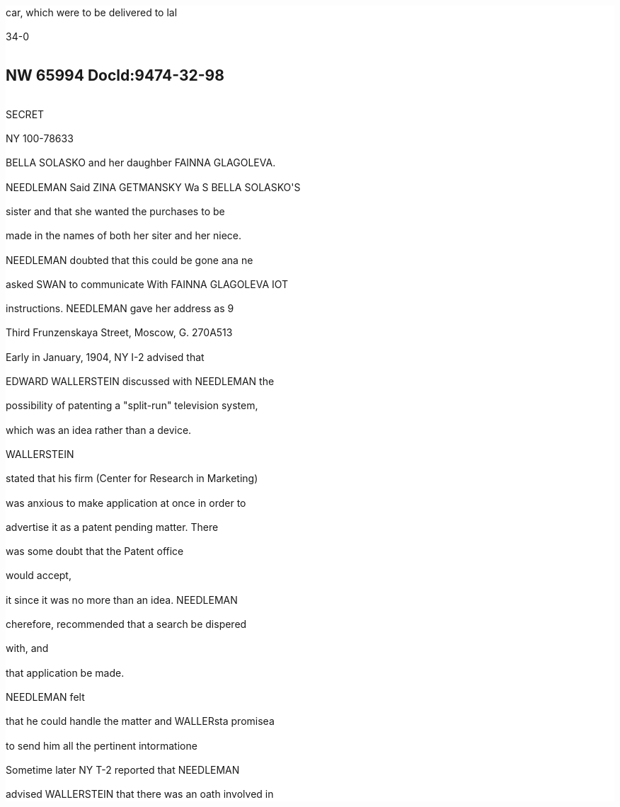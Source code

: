 car, which were to be delivered to lal

34-0

NW 65994 Docld:9474-32-98
---

##
SECRET

NY 100-78633

BELLA SOLASKO and her daughber FAINNA GLAGOLEVA.

NEEDLEMAN Said ZINA GETMANSKY Wa S BELLA SOLASKO'S

sister and that she wanted the purchases to be

made in the names of both her siter and her niece.

NEEDLEMAN doubted that this could be gone ana ne

asked SWAN to communicate With FAINNA GLAGOLEVA IOT

instructions. NEEDLEMAN gave her address as 9

Third Frunzenskaya Street, Moscow, G. 270A513

Early in January, 1904, NY I-2 advised that

EDWARD WALLERSTEIN discussed with NEEDLEMAN the

possibility of patenting a "split-run" television system,

which was an idea rather than a device.

WALLERSTEIN

stated that his firm (Center for Research in Marketing)

was anxious to make application at once in order to

advertise it as a patent pending matter. There

was some doubt that the Patent office

would accept,

it since it was no more than an idea. NEEDLEMAN

cherefore, recommended that a search be dispered

with, and

that application be made.

NEEDLEMAN felt

that he could handle the matter and WALLERsta promisea

to send him all the pertinent intormatione

Sometime later NY T-2 reported that NEEDLEMAN

advised WALLERSTEIN that there was an oath involved in
